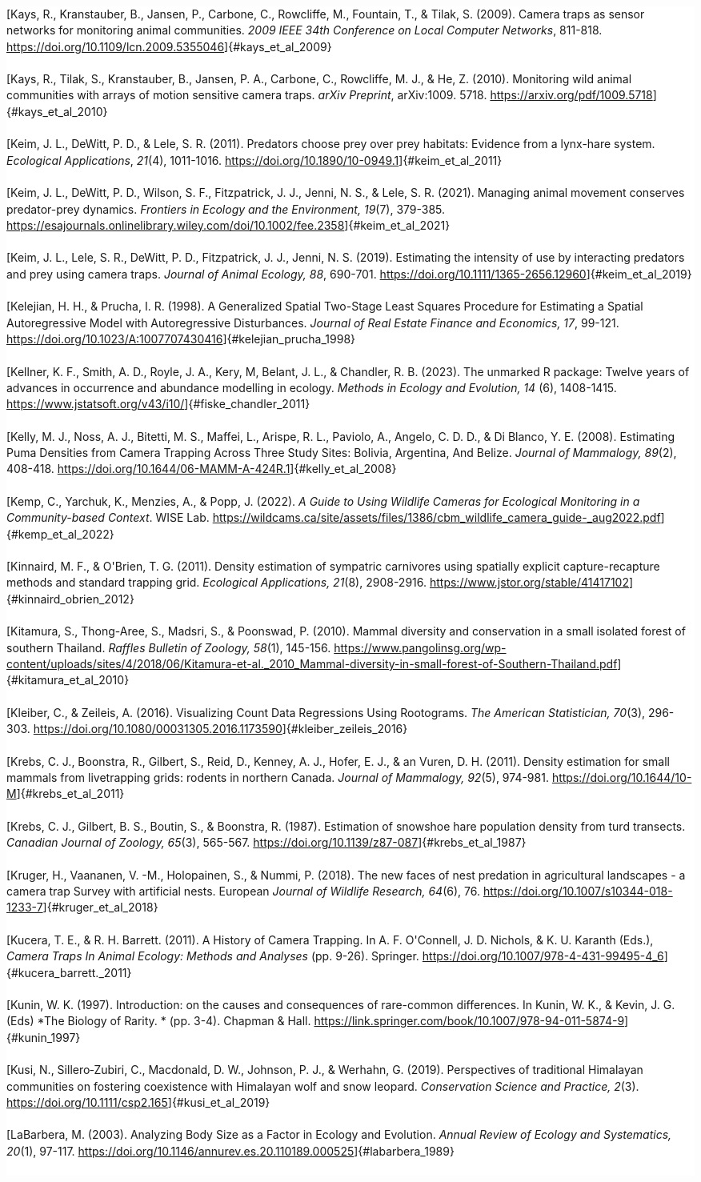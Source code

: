 [Kays, R., Kranstauber, B., Jansen, P., Carbone, C., Rowcliffe, M., Fountain, T., & Tilak, S. (2009). Camera traps as sensor networks for monitoring animal communities. *2009 IEEE 34th Conference on Local Computer Networks*, 811-818. <https://doi.org/10.1109/lcn.2009.5355046>]{#kays_et_al_2009}<br><br>
[Kays, R., Tilak, S., Kranstauber, B., Jansen, P. A., Carbone, C., Rowcliffe, M. J., & He, Z. (2010). Monitoring wild animal communities with arrays of motion sensitive camera traps. *arXiv Preprint*, arXiv:1009. 5718. <https://arxiv.org/pdf/1009.5718>]{#kays_et_al_2010}<br><br>
[Keim, J. L., DeWitt, P. D., & Lele, S. R. (2011). Predators choose prey over prey habitats: Evidence from a lynx-hare system. *Ecological Applications*, *21*(4), 1011-1016. <https://doi.org/10.1890/10-0949.1>]{#keim_et_al_2011}<br><br>
[Keim, J. L., DeWitt, P. D., Wilson, S. F., Fitzpatrick, J. J., Jenni, N. S., & Lele, S. R. (2021). Managing animal movement conserves predator-prey dynamics. *Frontiers in Ecology and the Environment, 19*(7), 379-385. <https://esajournals.onlinelibrary.wiley.com/doi/10.1002/fee.2358>]{#keim_et_al_2021}<br><br>
[Keim, J. L., Lele, S. R., DeWitt, P. D., Fitzpatrick, J. J., Jenni, N. S. (2019). Estimating the intensity of use by interacting predators and prey using camera traps. *Journal of Animal Ecology, 88*, 690-701. <https://doi.org/10.1111/1365-2656.12960>]{#keim_et_al_2019}<br><br>
[Kelejian, H. H., & Prucha, I. R. (1998). A Generalized Spatial Two-Stage Least Squares Procedure for Estimating a Spatial Autoregressive Model with Autoregressive Disturbances. *Journal of Real Estate Finance and Economics, 17*, 99-121. <https://doi.org/10.1023/A:1007707430416>]{#kelejian_prucha_1998}<br><br>
[Kellner, K. F., Smith, A. D., Royle, J. A., Kery, M, Belant, J. L., & Chandler, R. B. (2023). The unmarked R package: Twelve years of advances in occurrence and abundance modelling in ecology. *Methods in Ecology and Evolution, 14* (6), 1408-1415. <https://www.jstatsoft.org/v43/i10/>]{#fiske_chandler_2011}<br><br>
[Kelly, M. J., Noss, A. J., Bitetti, M. S., Maffei, L., Arispe, R. L., Paviolo, A., Angelo, C. D. D., & Di Blanco, Y. E. (2008). Estimating Puma Densities from Camera Trapping Across Three Study Sites: Bolivia, Argentina, And Belize. *Journal of Mammalogy, 89*(2), 408-418. <https://doi.org/10.1644/06-MAMM-A-424R.1>]{#kelly_et_al_2008}<br><br>
[Kemp, C., Yarchuk, K., Menzies, A., & Popp, J. (2022). *A Guide to Using Wildlife Cameras for Ecological Monitoring in a Community-based Context*. WISE Lab. <https://wildcams.ca/site/assets/files/1386/cbm_wildlife_camera_guide-_aug2022.pdf>]{#kemp_et_al_2022}<br><br>
[Kinnaird, M. F., & O'Brien, T. G. (2011). Density estimation of sympatric carnivores using spatially explicit capture-recapture methods and standard trapping grid. *Ecological Applications, 21*(8), 2908-2916. <https://www.jstor.org/stable/41417102>]{#kinnaird_obrien_2012}<br><br>
[Kitamura, S., Thong-Aree, S., Madsri, S., & Poonswad, P. (2010). Mammal diversity and conservation in a small isolated forest of southern Thailand. *Raffles Bulletin of Zoology, 58*(1), 145-156. <https://www.pangolinsg.org/wp-content/uploads/sites/4/2018/06/Kitamura-et-al._2010_Mammal-diversity-in-small-forest-of-Southern-Thailand.pdf>]{#kitamura_et_al_2010}<br><br>
[Kleiber, C., & Zeileis, A. (2016). Visualizing Count Data Regressions Using Rootograms. *The American Statistician, 70*(3), 296-303. <https://doi.org/10.1080/00031305.2016.1173590>]{#kleiber_zeileis_2016}<br><br>
[Krebs, C. J., Boonstra, R., Gilbert, S., Reid, D., Kenney, A. J., Hofer, E. J., & an Vuren, D. H. (2011). Density estimation for small mammals from livetrapping grids: rodents in northern Canada. *Journal of Mammalogy, 92*(5), 974-981. <https://doi.org/10.1644/10-M>]{#krebs_et_al_2011}<br><br>
[Krebs, C. J., Gilbert, B. S., Boutin, S., & Boonstra, R. (1987). Estimation of snowshoe hare population density from turd transects. *Canadian Journal of Zoology, 65*(3), 565-567. <https://doi.org/10.1139/z87-087>]{#krebs_et_al_1987}<br><br>
[Kruger, H., Vaananen, V. -M., Holopainen, S., & Nummi, P. (2018). The new faces of nest predation in agricultural landscapes - a camera trap Survey with artificial nests. European *Journal of Wildlife Research, 64*(6), 76. <https://doi.org/10.1007/s10344-018-1233-7>]{#kruger_et_al_2018}<br><br>
[Kucera, T. E., & R. H. Barrett. (2011). A History of Camera Trapping. In A. F. O'Connell, J. D. Nichols, & K. U. Karanth (Eds.), *Camera Traps In Animal Ecology: Methods and Analyses* (pp. 9-26). Springer. <https://doi.org/10.1007/978-4-431-99495-4_6>]{#kucera_barrett._2011}<br><br>
[Kunin, W. K. (1997). Introduction: on the causes and consequences of rare-common differences. In Kunin, W. K., & Kevin, J. G. (Eds) *The Biology of Rarity. * (pp. 3-4). Chapman & Hall. <https://link.springer.com/book/10.1007/978-94-011-5874-9>]{#kunin_1997}<br><br>
[Kusi, N., Sillero‐Zubiri, C., Macdonald, D. W., Johnson, P. J., & Werhahn, G. (2019). Perspectives of traditional Himalayan communities on fostering coexistence with Himalayan wolf and snow leopard. *Conservation Science and Practice, 2*(3). <https://doi.org/10.1111/csp2.165>]{#kusi_et_al_2019}<br><br>
[LaBarbera, M. (2003). Analyzing Body Size as a Factor in Ecology and Evolution. *Annual Review of Ecology and Systematics, 20*(1), 97-117. <https://doi.org/10.1146/annurev.es.20.110189.000525>]{#labarbera_1989}<br><br>